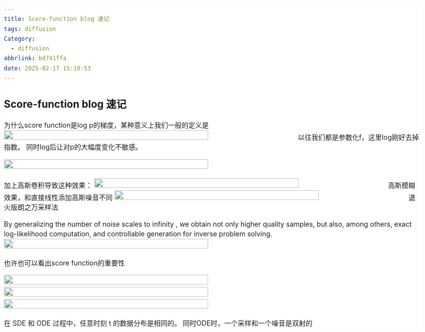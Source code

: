 ```yaml
---
title: Score-function blog 速记
tags: diffusion
Category:
  - diffusion
abbrlink: bd741ffa
date: 2025-02-17 15:10:53
---
```

## Score-function blog 速记

为什么score function是log p的梯度，某种意义上我们一般的定义是
<img src="score-match/image.png" alt="" width="70%" height="70%">
以往我们都是参数化f，这里log刚好去掉指数。
同时log后让对p的大幅度变化不敏感。

<img src="score-match/image-1.png" alt="" width="70%" height="70%">

加上高斯卷积导致这种效果：
<img src="score-match/image-2.png" alt="" width="70%" height="70%">
高斯模糊效果，和直接线性添加高斯噪音不同
<img src="score-match/image-3.png" alt="" width="70%" height="70%">
退火版朗之万采样法


By generalizing the number of noise scales to infinity , we obtain not only higher quality samples, but also, among others, exact log-likelihood computation, and controllable generation for inverse problem solving.
<img src="score-match/image-4.png" alt="" width="70%" height="70%">

也许也可以看出score function的重要性

<img src="score-match/image-5.png" alt="" width="70%" height="70%">
<img src="score-match/image-6.png" alt="" width="70%" height="70%">
<img src="score-match/image-7.png" alt="" width="70%" height="70%">

在 SDE 和 ODE 过程中，任意时刻  t  的数据分布是相同的。
同时ODE时，一个采样和一个噪音是双射的

